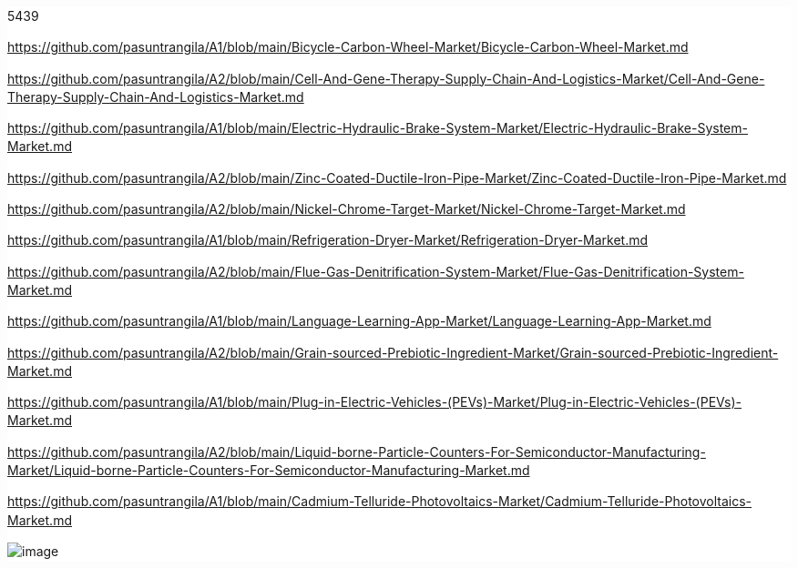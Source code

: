5439</p><p><a href="https://github.com/pasuntrangila/A1/blob/main/Bicycle-Carbon-Wheel-Market/Bicycle-Carbon-Wheel-Market.md">https://github.com/pasuntrangila/A1/blob/main/Bicycle-Carbon-Wheel-Market/Bicycle-Carbon-Wheel-Market.md</a></p><p><a href="https://github.com/pasuntrangila/A2/blob/main/Cell-And-Gene-Therapy-Supply-Chain-And-Logistics-Market/Cell-And-Gene-Therapy-Supply-Chain-And-Logistics-Market.md">https://github.com/pasuntrangila/A2/blob/main/Cell-And-Gene-Therapy-Supply-Chain-And-Logistics-Market/Cell-And-Gene-Therapy-Supply-Chain-And-Logistics-Market.md</a></p><p><a href="https://github.com/pasuntrangila/A1/blob/main/Electric-Hydraulic-Brake-System-Market/Electric-Hydraulic-Brake-System-Market.md">https://github.com/pasuntrangila/A1/blob/main/Electric-Hydraulic-Brake-System-Market/Electric-Hydraulic-Brake-System-Market.md</a></p><p><a href="https://github.com/pasuntrangila/A2/blob/main/Zinc-Coated-Ductile-Iron-Pipe-Market/Zinc-Coated-Ductile-Iron-Pipe-Market.md">https://github.com/pasuntrangila/A2/blob/main/Zinc-Coated-Ductile-Iron-Pipe-Market/Zinc-Coated-Ductile-Iron-Pipe-Market.md</a></p><p><a href="https://github.com/pasuntrangila/A2/blob/main/Nickel-Chrome-Target-Market/Nickel-Chrome-Target-Market.md">https://github.com/pasuntrangila/A2/blob/main/Nickel-Chrome-Target-Market/Nickel-Chrome-Target-Market.md</a></p><p><a href="https://github.com/pasuntrangila/A1/blob/main/Refrigeration-Dryer-Market/Refrigeration-Dryer-Market.md">https://github.com/pasuntrangila/A1/blob/main/Refrigeration-Dryer-Market/Refrigeration-Dryer-Market.md</a></p><p><a href="https://github.com/pasuntrangila/A2/blob/main/Flue-Gas-Denitrification-System-Market/Flue-Gas-Denitrification-System-Market.md">https://github.com/pasuntrangila/A2/blob/main/Flue-Gas-Denitrification-System-Market/Flue-Gas-Denitrification-System-Market.md</a></p><p><a href="https://github.com/pasuntrangila/A1/blob/main/Language-Learning-App-Market/Language-Learning-App-Market.md">https://github.com/pasuntrangila/A1/blob/main/Language-Learning-App-Market/Language-Learning-App-Market.md</a></p><p><a href="https://github.com/pasuntrangila/A2/blob/main/Grain-sourced-Prebiotic-Ingredient-Market/Grain-sourced-Prebiotic-Ingredient-Market.md">https://github.com/pasuntrangila/A2/blob/main/Grain-sourced-Prebiotic-Ingredient-Market/Grain-sourced-Prebiotic-Ingredient-Market.md</a></p><p><a href="https://github.com/pasuntrangila/A1/blob/main/Plug-in-Electric-Vehicles-(PEVs)-Market/Plug-in-Electric-Vehicles-(PEVs)-Market.md">https://github.com/pasuntrangila/A1/blob/main/Plug-in-Electric-Vehicles-(PEVs)-Market/Plug-in-Electric-Vehicles-(PEVs)-Market.md</a></p><p><a href="https://github.com/pasuntrangila/A2/blob/main/Liquid-borne-Particle-Counters-For-Semiconductor-Manufacturing-Market/Liquid-borne-Particle-Counters-For-Semiconductor-Manufacturing-Market.md">https://github.com/pasuntrangila/A2/blob/main/Liquid-borne-Particle-Counters-For-Semiconductor-Manufacturing-Market/Liquid-borne-Particle-Counters-For-Semiconductor-Manufacturing-Market.md</a></p><p><a href="https://github.com/pasuntrangila/A1/blob/main/Cadmium-Telluride-Photovoltaics-Market/Cadmium-Telluride-Photovoltaics-Market.md">https://github.com/pasuntrangila/A1/blob/main/Cadmium-Telluride-Photovoltaics-Market/Cadmium-Telluride-Photovoltaics-Market.md</a></p>
![image](https://github.com/user-attachments/assets/88a435a9-af49-4820-b880-e88c8f669d96)
